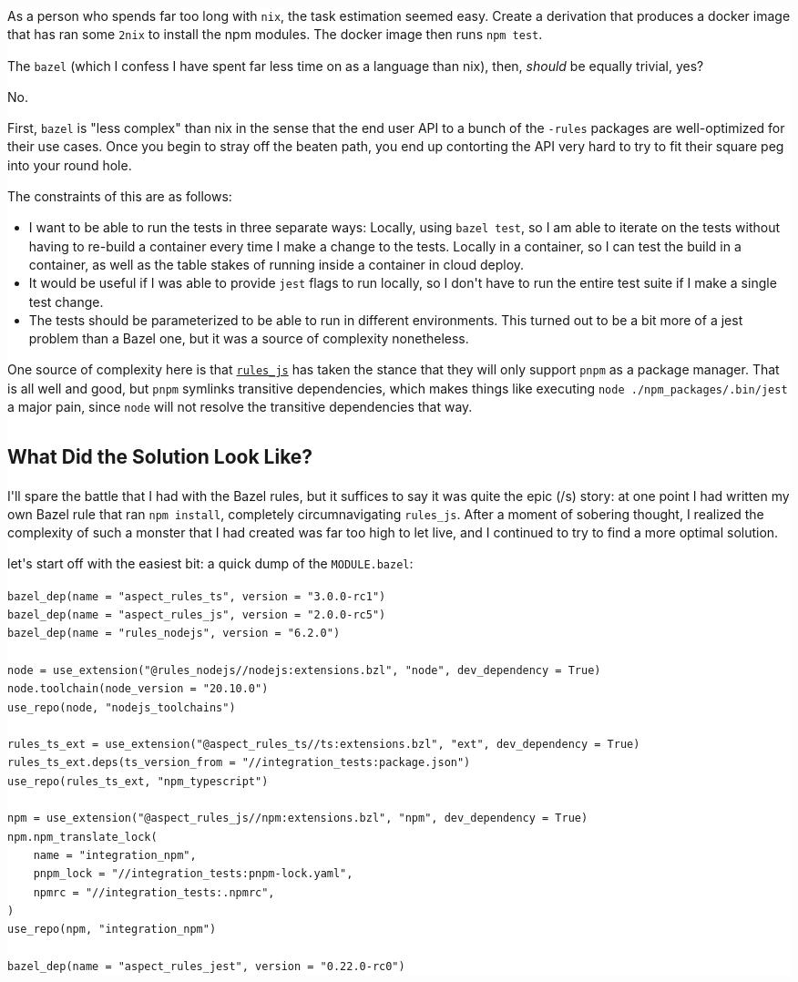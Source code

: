 As a person who spends far too long with `nix`, the task estimation seemed easy. Create a derivation that produces a docker image that has ran some `2nix` to install the npm modules. The docker image then runs `npm test`.

The `bazel` (which I confess I have spent far less time on as a language than nix), then, _should_ be equally trivial, yes?

No.

First, `bazel` is "less complex" than nix in the sense that the end user API to a bunch of the `-rules` packages are well-optimized for their use cases. Once you begin to stray off the beaten path, you end up contorting the API very hard to try to fit their square peg into your round hole.

The constraints of this are as follows:

- I want to be able to run the tests in three separate ways: Locally, using `bazel test`, so I am able to iterate on the tests without having to re-build a container every time I make a change to the tests. Locally in a container, so I can test the build in a container, as well as the table stakes of running inside a container in cloud deploy.
- It would be useful if I was able to provide `jest` flags to run locally, so I don't have to run the entire test suite if I make a single test change.
- The tests should be parameterized to be able to run in different environments. This turned out to be a bit more of a jest problem than a Bazel one, but it was a source of complexity nonetheless.

One source of complexity here is that [`rules_js`](https://docs.aspect.build/rulesets/aspect_rules_js/docs/) has taken the stance that they will only support `pnpm` as a package manager. That is all well and good, but `pnpm` symlinks transitive dependencies, which makes things like executing `node ./npm_packages/.bin/jest` a major pain, since `node` will not resolve the transitive dependencies that way.

## What Did the Solution Look Like?

I'll spare the battle that I had with the Bazel rules, but it suffices to say it was quite the epic (/s) story: at one point I had written my own Bazel rule that ran `npm install`, completely circumnavigating `rules_js`. After a moment of sobering thought, I realized the complexity of such a monster that I had created was far too high to let live, and I continued to try to find a more optimal solution.

let's start off with the easiest bit: a quick dump of the `MODULE.bazel`:

```bazel
bazel_dep(name = "aspect_rules_ts", version = "3.0.0-rc1")
bazel_dep(name = "aspect_rules_js", version = "2.0.0-rc5")
bazel_dep(name = "rules_nodejs", version = "6.2.0")

node = use_extension("@rules_nodejs//nodejs:extensions.bzl", "node", dev_dependency = True)
node.toolchain(node_version = "20.10.0")
use_repo(node, "nodejs_toolchains")

rules_ts_ext = use_extension("@aspect_rules_ts//ts:extensions.bzl", "ext", dev_dependency = True)
rules_ts_ext.deps(ts_version_from = "//integration_tests:package.json")
use_repo(rules_ts_ext, "npm_typescript")

npm = use_extension("@aspect_rules_js//npm:extensions.bzl", "npm", dev_dependency = True)
npm.npm_translate_lock(
    name = "integration_npm",
    pnpm_lock = "//integration_tests:pnpm-lock.yaml",
    npmrc = "//integration_tests:.npmrc",
)
use_repo(npm, "integration_npm")

bazel_dep(name = "aspect_rules_jest", version = "0.22.0-rc0")
```
